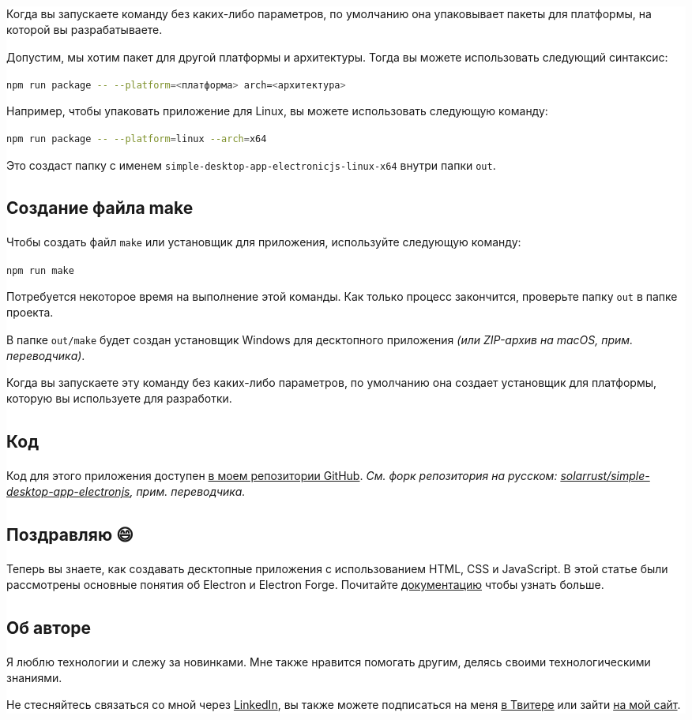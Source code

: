 Когда вы запускаете команду без каких-либо параметров, по умолчанию она упаковывает пакеты для платформы, на которой вы разрабатываете.

Допустим, мы хотим пакет для другой платформы и архитектуры. Тогда вы можете использовать следующий синтаксис:

```sh
npm run package -- --platform=<платформа> arch=<архитектура>
```

Например, чтобы упаковать приложение для Linux, вы можете использовать следующую команду:

```sh
npm run package -- --platform=linux --arch=x64
```

Это создаст папку с именем `simple-desktop-app-electronicjs-linux-x64` внутри папки `out`.

## Создание файла make

Чтобы создать файл `make` или установщик для приложения, используйте следующую команду:

```sh
npm run make
```

Потребуется некоторое время на выполнение этой команды. Как только процесс закончится, проверьте папку `out` в папке проекта.

В папке `out/make` будет создан установщик Windows для десктопного приложения _(или ZIP-архив на macOS, прим. переводчика)_.

Когда вы запускаете эту команду без каких-либо параметров, по умолчанию она создает установщик для платформы, которую вы используете для разработки.

## Код

Код для этого приложения доступен [в моем репозитории GitHub](https://github.com/aditya-sridhar/simple-desktop-app-electronjs). _См. форк репозитория на русском: [solarrust/simple-desktop-app-electronjs](https://github.com/solarrust/simple-desktop-app-electronjs), прим. переводчика._

## Поздравляю 😄

Теперь вы знаете, как создавать десктопные приложения с использованием HTML, CSS и JavaScript. В этой статье были рассмотрены основные понятия об Electron и Electron Forge. Почитайте [документацию](https://docs.electronforge.io/) чтобы узнать больше.

## Об авторе

Я люблю технологии и слежу за новинками. Мне также нравится помогать другим, делясь своими технологическими знаниями.

Не стесняйтесь связаться со мной через [LinkedIn](https://www.linkedin.com/in/aditya1811/), вы также можете подписаться на меня [в Твитере](https://twitter.com/adityasridhar18) или зайти [на мой сайт](https://adityasridhar.com/).
